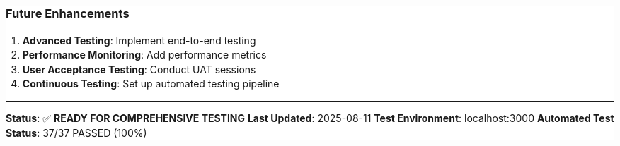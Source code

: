 ### Future Enhancements
1. **Advanced Testing**: Implement end-to-end testing
2. **Performance Monitoring**: Add performance metrics
3. **User Acceptance Testing**: Conduct UAT sessions
4. **Continuous Testing**: Set up automated testing pipeline

---

**Status**: ✅ **READY FOR COMPREHENSIVE TESTING**
**Last Updated**: 2025-08-11
**Test Environment**: localhost:3000
**Automated Test Status**: 37/37 PASSED (100%)
